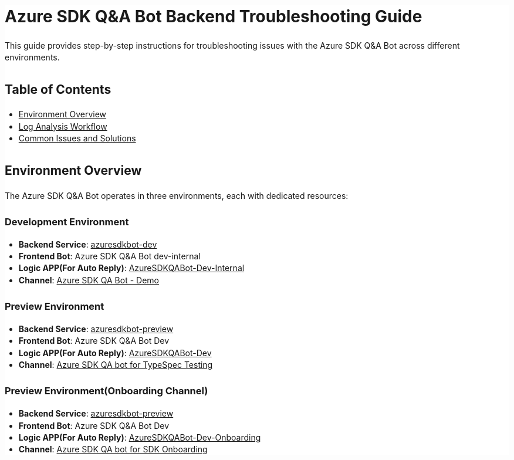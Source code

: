 # Azure SDK Q&A Bot Backend Troubleshooting Guide

This guide provides step-by-step instructions for troubleshooting issues with the Azure SDK Q&A Bot across different environments.

## Table of Contents
- [Environment Overview](#environment-overview)
- [Log Analysis Workflow](#log-analysis-workflow)
- [Common Issues and Solutions](#common-issues-and-solutions)

## Environment Overview

The Azure SDK Q&A Bot operates in three environments, each with dedicated resources:

### Development Environment
- **Backend Service**: [azuresdkbot-dev](https://ms.portal.azure.com/#@microsoft.onmicrosoft.com/resource/subscriptions/faa080af-c1d8-40ad-9cce-e1a450ca5b57/resourceGroups/typespec_helper/providers/Microsoft.Web/sites/azuresdkbot/slots/azuresdkbot-dev/appServices)
- **Frontend Bot**: Azure SDK Q&A Bot dev-internal
- **Logic APP(For Auto Reply)**: [AzureSDKQABot-Dev-Internal](https://ms.portal.azure.com/#@microsoft.onmicrosoft.com/resource/subscriptions/faa080af-c1d8-40ad-9cce-e1a450ca5b57/resourceGroups/typespec_helper/providers/Microsoft.Logic/workflows/AzureSDKQABot-Dev-Internal/logicApp)
- **Channel**: [Azure SDK QA Bot - Demo](https://teams.microsoft.com/l/channel/19%3A3iefzURPmxhDZJJTtwePbdO1EdI5T0hfK9UFK_59Sbk1%40thread.tacv2/Azure%20SDK%20QA%20Bot%20-%20Demo?groupId=7ccc31f0-b371-450b-a73c-48f5a31a9b96&tenantId=72f988bf-86f1-41af-91ab-2d7cd011db47)

### Preview Environment
- **Backend Service**: [azuresdkbot-preview](https://ms.portal.azure.com/#resource/subscriptions/faa080af-c1d8-40ad-9cce-e1a450ca5b57/resourceGroups/typespec_helper/providers/Microsoft.Web/sites/azuresdkbot/slots/preview)
- **Frontend Bot**: Azure SDK Q&A Bot Dev
- **Logic APP(For Auto Reply)**: [AzureSDKQABot-Dev](https://ms.portal.azure.com/#@microsoft.onmicrosoft.com/resource/subscriptions/faa080af-c1d8-40ad-9cce-e1a450ca5b57/resourceGroups/typespec_helper/providers/Microsoft.Logic/workflows/AzureSDKQABot-Dev/logicApp)
- **Channel**: [Azure SDK QA bot for TypeSpec Testing](https://teams.microsoft.com/l/channel/19%3ArMhMrxg7UjfwZmVoSeVvWvNQIfT_G6ds8napsytWqzw1%40thread.tacv2/Azure%20SDK%20QA%20bot%20for%20TypeSpec%20Testing?groupId=39910aef-85da-4e30-b5e3-35f04ef38648&tenantId=72f988bf-86f1-41af-91ab-2d7cd011db47)

### Preview Environment(Onboarding Channel)
- **Backend Service**: [azuresdkbot-preview](https://ms.portal.azure.com/#resource/subscriptions/faa080af-c1d8-40ad-9cce-e1a450ca5b57/resourceGroups/typespec_helper/providers/Microsoft.Web/sites/azuresdkbot/slots/preview)
- **Frontend Bot**: Azure SDK Q&A Bot Dev
- **Logic APP(For Auto Reply)**: [AzureSDKQABot-Dev-Onboarding](https://ms.portal.azure.com/#@microsoft.onmicrosoft.com/resource/subscriptions/faa080af-c1d8-40ad-9cce-e1a450ca5b57/resourceGroups/typespec_helper/providers/Microsoft.Logic/workflows/AzureSDKQABot-Dev-Onboarding/logicApp)
- **Channel**: [Azure SDK QA bot for SDK Onboarding](https://teams.microsoft.com/l/channel/19%3A603d15bc0fd248ff82a8326da7322a4d%40thread.tacv2/Azure%20SDK%20QA%20bot%20for%20SDK%20Onboarding?groupId=39910aef-85da-4e30-b5e3-35f04ef38648&tenantId=72f988bf-86f1-41af-91ab-2d7cd011db47)
